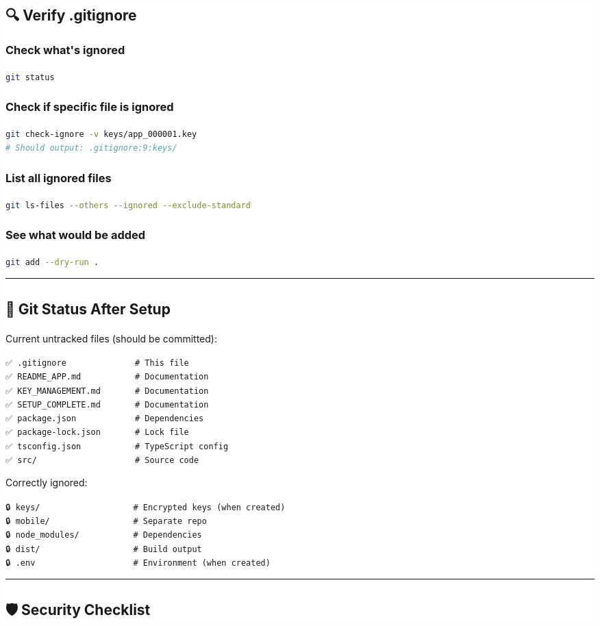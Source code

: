 
## 🔍 Verify .gitignore

### Check what's ignored
```bash
git status
```

### Check if specific file is ignored
```bash
git check-ignore -v keys/app_000001.key
# Should output: .gitignore:9:keys/
```

### List all ignored files
```bash
git ls-files --others --ignored --exclude-standard
```

### See what would be added
```bash
git add --dry-run .
```

---

## 🚀 Git Status After Setup

Current untracked files (should be committed):
```
✅ .gitignore              # This file
✅ README_APP.md           # Documentation
✅ KEY_MANAGEMENT.md       # Documentation
✅ SETUP_COMPLETE.md       # Documentation
✅ package.json            # Dependencies
✅ package-lock.json       # Lock file
✅ tsconfig.json           # TypeScript config
✅ src/                    # Source code
```

Correctly ignored:
```
🔒 keys/                   # Encrypted keys (when created)
🔒 mobile/                 # Separate repo
🔒 node_modules/           # Dependencies
🔒 dist/                   # Build output
🔒 .env                    # Environment (when created)
```

---

## 🛡️ Security Checklist
